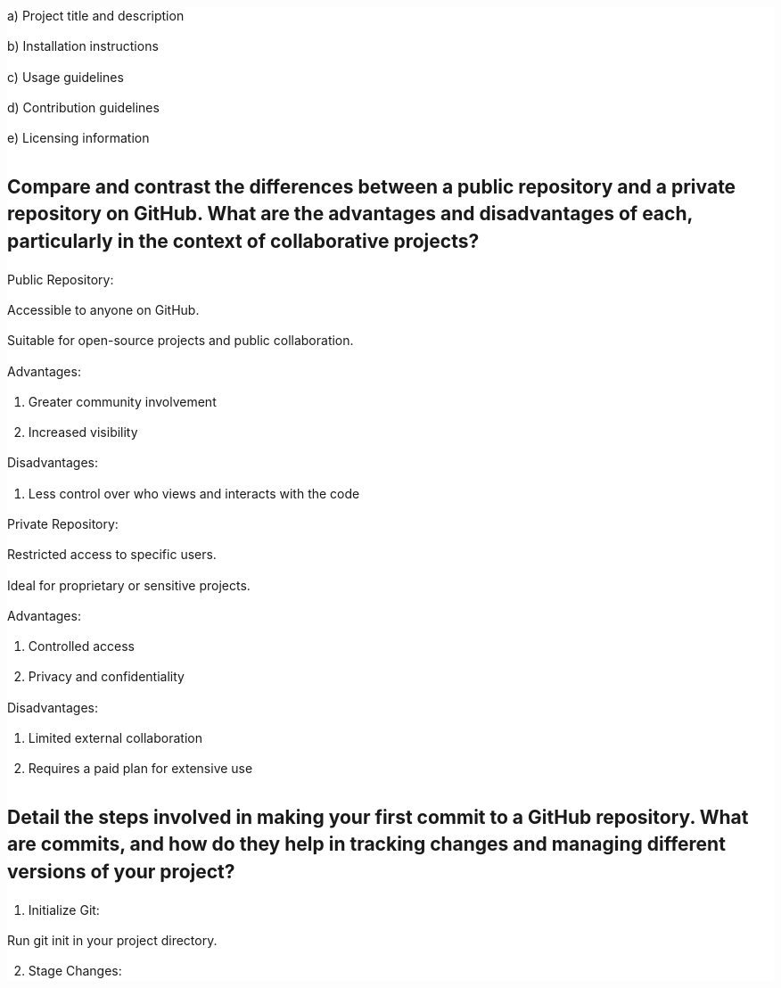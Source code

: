 a) Project title and description

b) Installation instructions

c) Usage guidelines

d) Contribution guidelines

e) Licensing information


## Compare and contrast the differences between a public repository and a private repository on GitHub. What are the advantages and disadvantages of each, particularly in the context of collaborative projects?

Public Repository:

Accessible to anyone on GitHub.

Suitable for open-source projects and public collaboration.

Advantages:

1. Greater community involvement

2. Increased visibility

Disadvantages:

1. Less control over who views and interacts with the code

Private Repository:

Restricted access to specific users.

Ideal for proprietary or sensitive projects.

Advantages:

1. Controlled access

2. Privacy and confidentiality

Disadvantages:

1. Limited external collaboration

2. Requires a paid plan for extensive use


## Detail the steps involved in making your first commit to a GitHub repository. What are commits, and how do they help in tracking changes and managing different versions of your project?

1. Initialize Git:

Run git init in your project directory.

2. Stage Changes:
